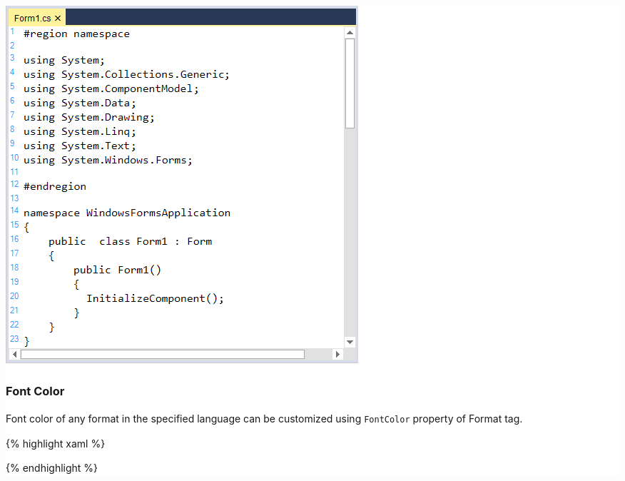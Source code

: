 ![](Syntax-Highlighting-and-Code-Coloring_images/Syntax-Highlighting-and-Code-Coloring_img23.png)

### Font Color

Font color of any format in the specified language can be customized using `FontColor` property of Format tag. 

{% highlight xaml %}

  <ConfigLanguage name="C#">
    <formats>
      <format name="Text" Font="Consolas, 10pt" FontColor="Red" />
    </formats>
  </ConfigLanguage>

{% endhighlight %}
